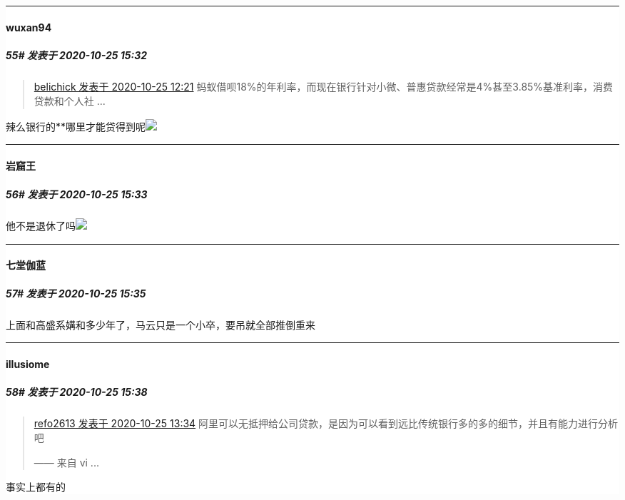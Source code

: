 *****

####  wuxan94  
##### 55#       发表于 2020-10-25 15:32



<blockquote><a href="httphttps://bbs.saraba1st.com/2b/forum.php?mod=redirect&amp;goto=findpost&amp;pid=49162620&amp;ptid=1966958" target="_blank">belichick 发表于 2020-10-25 12:21</a>
蚂蚁借呗18%的年利率，而现在银行针对小微、普惠贷款经常是4%甚至3.85%基准利率，消费贷款和个人社 ...</blockquote>
辣么银行的**哪里才能贷得到呢<img src="https://static.saraba1st.com/image/smiley/goose2017/033.png" referrerpolicy="no-referrer">







*****

####  岩窟王  
##### 56#       发表于 2020-10-25 15:33




他不是退休了吗<img src="https://static.saraba1st.com/image/smiley/face2017/126.png" referrerpolicy="no-referrer">







*****

####  七堂伽蓝  
##### 57#       发表于 2020-10-25 15:35




上面和高盛系媾和多少年了，马云只是一个小卒，要吊就全部推倒重来







*****

####  illusiome  
##### 58#       发表于 2020-10-25 15:38



<blockquote><a href="httphttps://bbs.saraba1st.com/2b/forum.php?mod=redirect&amp;goto=findpost&amp;pid=49163414&amp;ptid=1966958" target="_blank">refo2613 发表于 2020-10-25 13:34</a>
阿里可以无抵押给公司贷款，是因为可以看到远比传统银行多的多的细节，并且有能力进行分析吧

—— 来自 vi ...</blockquote>
事实上都有的

